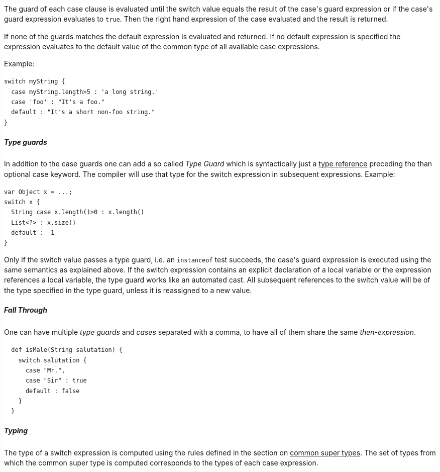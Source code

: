 The guard of each case clause is evaluated until the switch value equals the result of the case's guard expression or if the case's guard expression evaluates to `true`. Then the right hand expression of the case evaluated and the result is returned.

If none of the guards matches the default expression is evaluated and returned. If no default expression is specified the expression evaluates to the default value of the common type of all available case expressions. 

Example:

```xbase
switch myString {
  case myString.length>5 : 'a long string.'
  case 'foo' : "It's a foo."
  default : "It's a short non-foo string."
}
```

##### Type guards

In addition to the case guards one can add a so called *Type Guard* which is syntactically just a [type reference](#xbase-types-type-references) preceding the than optional case keyword. The compiler will use that type for the switch expression in subsequent expressions. Example: 

```xbase
var Object x = ...;
switch x {
  String case x.length()>0 : x.length()
  List<?> : x.size()
  default : -1
}
```

Only if the switch value passes a type guard, i.e. an `instanceof` test succeeds, the case's guard expression is executed using the same semantics as explained above. If the switch expression contains an explicit declaration of a local variable or the expression references a local variable, the type guard works like an automated cast. All subsequent references to the switch value will be of the type specified in the type guard, unless it is reassigned to a new value.

##### Fall Through

One can have multiple *type guards* and *cases* separated with a comma, to have all of them share the same *then-expression*.

```xtend
  def isMale(String salutation) {
    switch salutation {
      case "Mr.", 
      case "Sir" : true
      default : false
    }
  }
```

##### Typing

The type of a switch expression is computed using the rules defined in the section on [common super types](#xbase-types-common-super-type). The set of types from which the common super type is computed corresponds to the types of each case expression.
